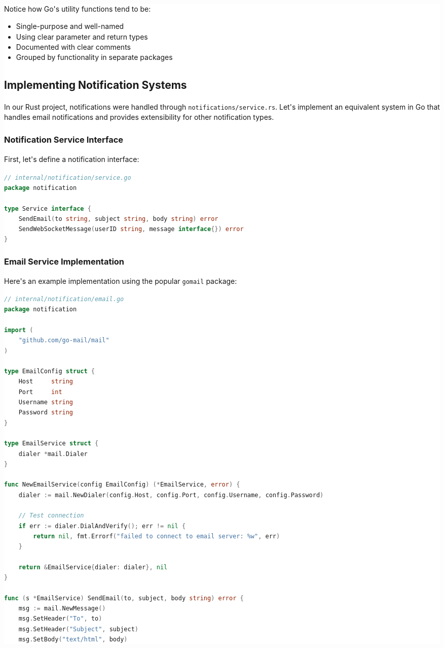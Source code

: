 Notice how Go's utility functions tend to be:
- Single-purpose and well-named
- Using clear parameter and return types
- Documented with clear comments
- Grouped by functionality in separate packages

## Implementing Notification Systems

In our Rust project, notifications were handled through `notifications/service.rs`. Let's implement an equivalent system in Go that handles email notifications and provides extensibility for other notification types.

### Notification Service Interface

First, let's define a notification interface:

```go
// internal/notification/service.go
package notification

type Service interface {
    SendEmail(to string, subject string, body string) error
    SendWebSocketMessage(userID string, message interface{}) error
}
```

### Email Service Implementation

Here's an example implementation using the popular `gomail` package:

```go
// internal/notification/email.go
package notification

import (
    "github.com/go-mail/mail"
)

type EmailConfig struct {
    Host     string
    Port     int
    Username string
    Password string
}

type EmailService struct {
    dialer *mail.Dialer
}

func NewEmailService(config EmailConfig) (*EmailService, error) {
    dialer := mail.NewDialer(config.Host, config.Port, config.Username, config.Password)
    
    // Test connection
    if err := dialer.DialAndVerify(); err != nil {
        return nil, fmt.Errorf("failed to connect to email server: %w", err)
    }
    
    return &EmailService{dialer: dialer}, nil
}

func (s *EmailService) SendEmail(to, subject, body string) error {
    msg := mail.NewMessage()
    msg.SetHeader("To", to)
    msg.SetHeader("Subject", subject)
    msg.SetBody("text/html", body)
```